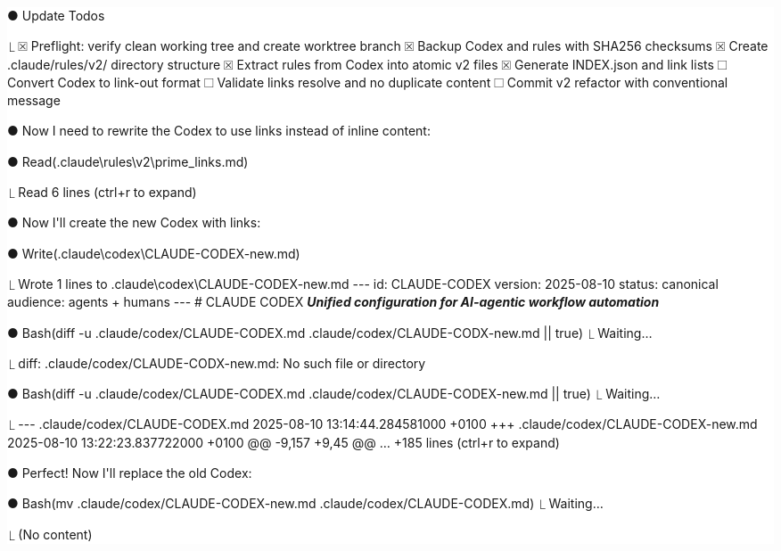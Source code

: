 
● Update Todos

  ⎿  ☒ Preflight: verify clean working tree and create worktree branch
     ☒ Backup Codex and rules with SHA256 checksums
     ☒ Create .claude/rules/v2/ directory structure
     ☒ Extract rules from Codex into atomic v2 files
     ☒ Generate INDEX.json and link lists
     ☐ Convert Codex to link-out format
     ☐ Validate links resolve and no duplicate content
     ☐ Commit v2 refactor with conventional message



● Now I need to rewrite the Codex to use links instead of inline content:


● Read(.claude\rules\v2\prime\_links.md)

  ⎿  Read 6 lines (ctrl+r to expand)


● Now I'll create the new Codex with links:


● Write(.claude\codex\CLAUDE-CODEX-new.md)

  ⎿  Wrote 1 lines to .claude\codex\CLAUDE-CODEX-new.md
     ---
     id: CLAUDE-CODEX
     version: 2025-08-10
     status: canonical
     audience: agents + humans
     ---
     # CLAUDE CODEX
     ***Unified configuration for AI-agentic workflow automation***


● Bash(diff -u .claude/codex/CLAUDE-CODEX.md .claude/codex/CLAUDE-CODX-new.md || true)
  ⎿  Waiting…

  ⎿  diff: .claude/codex/CLAUDE-CODX-new.md: No such file or directory


● Bash(diff -u .claude/codex/CLAUDE-CODEX.md .claude/codex/CLAUDE-CODEX-new.md || true)
  ⎿  Waiting…

  ⎿  --- .claude/codex/CLAUDE-CODEX.md  2025-08-10 13:14:44.284581000 +0100
     +++ .claude/codex/CLAUDE-CODEX-new.md      2025-08-10 13:22:23.837722000 +0100
     @@ -9,157 +9,45 @@
     … +185 lines (ctrl+r to expand)


● Perfect! Now I'll replace the old Codex:


● Bash(mv .claude/codex/CLAUDE-CODEX-new.md .claude/codex/CLAUDE-CODEX.md)
  ⎿  Waiting…

  ⎿  (No content)
